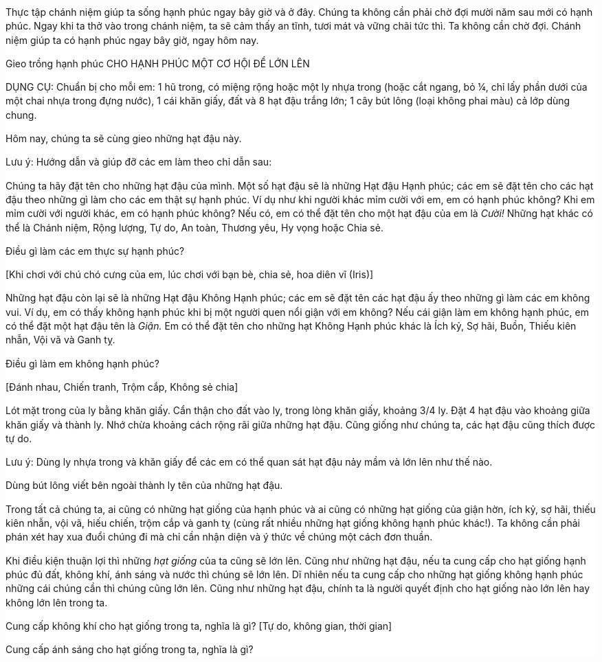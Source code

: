 Thực tập chánh niệm giúp ta sống hạnh phúc ngay bây giờ và ở đây. Chúng ta không cần phải chờ đợi mười năm sau mới có hạnh phúc. Ngay khi ta thở vào trong chánh niệm, ta sẽ cảm thấy an tĩnh, tươi mát và vững chãi tức thì. Ta không cần chờ đợi. Chánh niệm giúp ta có hạnh phúc ngay bây giờ, ngay hôm nay.

Gieo trồng hạnh phúc
CHO HẠNH PHÚC MỘT CƠ HỘI ĐỂ LỚN LÊN

DỤNG CỤ: Chuẩn bị cho mỗi em: 1 hũ trong, có miệng rộng hoặc một ly nhựa trong (hoặc cắt ngang, bỏ ¼, chỉ lấy phần dưới của một chai nhựa trong đựng nước), 1 cái khăn giấy, đất và 8 hạt đậu trắng lớn; 1 cây bút lông (loại không phai màu) cả lớp dùng chung.

Hôm nay, chúng ta sẽ cùng gieo những hạt đậu này.

Lưu ý: Hướng dẫn và giúp đỡ các em làm theo chỉ dẫn sau:

Chúng ta hãy đặt tên cho những hạt đậu của mình. Một số hạt đậu sẽ là những Hạt đậu Hạnh phúc; các em sẽ đặt tên cho các hạt đậu theo những gì làm cho các em thật sự hạnh phúc. Ví dụ như khi người khác mỉm cười với em, em có hạnh phúc không? Khi em mỉm cười với người khác, em có hạnh phúc không? Nếu có, em có thể đặt tên cho một hạt đậu của em là _Cười!_ Những hạt khác có thể là Chánh niệm, Rộng lượng, Tự do, An toàn, Thương yêu, Hy vọng hoặc Chia sẻ.

Điều gì làm các em thực sự hạnh phúc?

[Khi chơi với chú chó cưng của em, lúc chơi với bạn bè, chia sẻ, hoa diên vĩ (Iris)]

Những hạt đậu còn lại sẽ là những Hạt đậu Không Hạnh phúc; các em sẽ đặt tên các hạt đậu ấy theo những gì làm các em không vui. Ví dụ, em có thấy không hạnh phúc khi bị một người quen nổi giận với em không? Nếu cái giận làm em không hạnh phúc, em có thể đặt một hạt đậu tên là _Giận._ Em có thể đặt tên cho những hạt Không Hạnh phúc khác là Ích kỷ, Sợ hãi, Buồn, Thiếu kiên nhẫn, Vội vã và Ganh tỵ.

Điều gì làm em không hạnh phúc?

[Đánh nhau, Chiến tranh, Trộm cắp, Không sẻ chia]

Lót mặt trong của ly bằng khăn giấy. Cẩn thận cho đất vào ly, trong lòng khăn giấy, khoảng 3/4 ly. Đặt 4 hạt đậu vào khoảng giữa khăn giấy và thành ly. Nhớ chừa khoảng cách rộng rãi giữa những hạt đậu. Cũng giống như chúng ta, các hạt đậu cũng thích được tự do.

Lưu ý: Dùng ly nhựa trong và khăn giấy để các em có thể quan sát hạt đậu nảy mầm và lớn lên như thế nào.

Dùng bút lông viết bên ngoài thành ly tên của những hạt đậu.

Trong tất cả chúng ta, ai cũng có những hạt giống của hạnh phúc và ai cũng có những hạt giống của giận hờn, ích kỷ, sợ hãi, thiếu kiên nhẫn, vội vã, hiếu chiến, trộm cắp và ganh tỵ (cùng rất nhiều những hạt giống không hạnh phúc khác!). Ta không cần phải phán xét hay xua đuổi chúng đi mà chỉ cần nhận diện và ý thức về chúng một cách đơn thuần.

Khi điều kiện thuận lợi thì những _hạt giống_ của ta cũng sẽ lớn lên. Cũng như những hạt đậu, nếu ta cung cấp cho hạt giống hạnh phúc đủ đất, không khí, ánh sáng và nước thì chúng sẽ lớn lên. Dĩ nhiên nếu ta cung cấp cho những hạt giống không hạnh phúc những cái chúng cần thì chúng cũng lớn lên. Cũng như những hạt đậu, chính ta là người quyết định cho hạt giống nào lớn lên hay không lớn lên trong ta.

Cung cấp không khí cho hạt giống trong ta, nghĩa là gì? [Tự do, không gian, thời gian]

Cung cấp ánh sáng cho hạt giống trong ta, nghĩa là gì?
